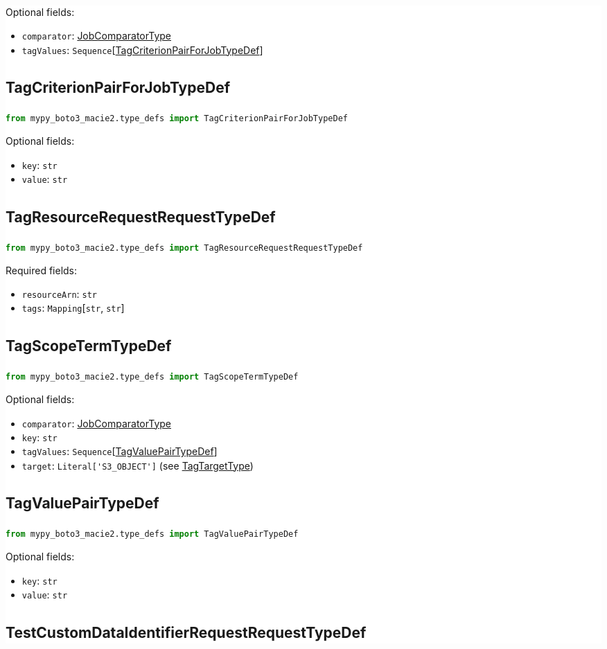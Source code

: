 Optional fields:

- `comparator`: [JobComparatorType](./literals.md#jobcomparatortype)
- `tagValues`:
  `Sequence`\[[TagCriterionPairForJobTypeDef](./type_defs.md#tagcriterionpairforjobtypedef)\]

## TagCriterionPairForJobTypeDef

```python
from mypy_boto3_macie2.type_defs import TagCriterionPairForJobTypeDef
```

Optional fields:

- `key`: `str`
- `value`: `str`

## TagResourceRequestRequestTypeDef

```python
from mypy_boto3_macie2.type_defs import TagResourceRequestRequestTypeDef
```

Required fields:

- `resourceArn`: `str`
- `tags`: `Mapping`\[`str`, `str`\]

## TagScopeTermTypeDef

```python
from mypy_boto3_macie2.type_defs import TagScopeTermTypeDef
```

Optional fields:

- `comparator`: [JobComparatorType](./literals.md#jobcomparatortype)
- `key`: `str`
- `tagValues`:
  `Sequence`\[[TagValuePairTypeDef](./type_defs.md#tagvaluepairtypedef)\]
- `target`: `Literal['S3_OBJECT']` (see
  [TagTargetType](./literals.md#tagtargettype))

## TagValuePairTypeDef

```python
from mypy_boto3_macie2.type_defs import TagValuePairTypeDef
```

Optional fields:

- `key`: `str`
- `value`: `str`

## TestCustomDataIdentifierRequestRequestTypeDef
